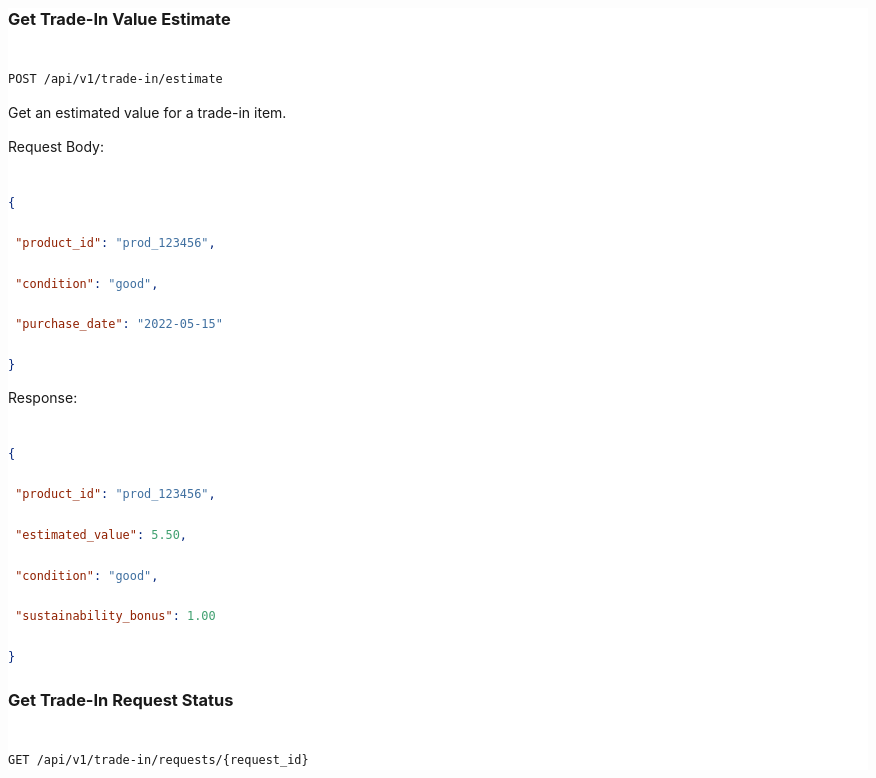 ### Get Trade-In Value Estimate



```http

POST /api/v1/trade-in/estimate

```



Get an estimated value for a trade-in item.



Request Body:

```json

{

 "product_id": "prod_123456",

 "condition": "good",

 "purchase_date": "2022-05-15"

}

```



Response:

```json

{

 "product_id": "prod_123456",

 "estimated_value": 5.50,

 "condition": "good",

 "sustainability_bonus": 1.00

}

```



### Get Trade-In Request Status



```http

GET /api/v1/trade-in/requests/{request_id}

```
